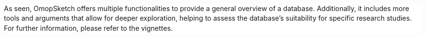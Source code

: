  &#10;  
</table>
</div>

As seen, OmopSketch offers multiple functionalities to provide a general
overview of a database. Additionally, it includes more tools and
arguments that allow for deeper exploration, helping to assess the
database’s suitability for specific research studies. For further
information, please refer to the vignettes.
